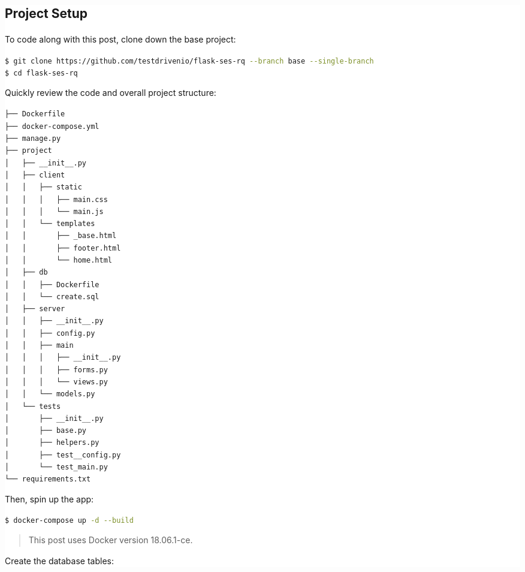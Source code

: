 ## Project Setup

To code along with this post, clone down the base project:

```sh
$ git clone https://github.com/testdrivenio/flask-ses-rq --branch base --single-branch
$ cd flask-ses-rq
```

Quickly review the code and overall project structure:

```sh
├── Dockerfile
├── docker-compose.yml
├── manage.py
├── project
│   ├── __init__.py
│   ├── client
│   │   ├── static
│   │   │   ├── main.css
│   │   │   └── main.js
│   │   └── templates
│   │       ├── _base.html
│   │       ├── footer.html
│   │       └── home.html
│   ├── db
│   │   ├── Dockerfile
│   │   └── create.sql
│   ├── server
│   │   ├── __init__.py
│   │   ├── config.py
│   │   ├── main
│   │   │   ├── __init__.py
│   │   │   ├── forms.py
│   │   │   └── views.py
│   │   └── models.py
│   └── tests
│       ├── __init__.py
│       ├── base.py
│       ├── helpers.py
│       ├── test__config.py
│       └── test_main.py
└── requirements.txt
```

Then, spin up the app:

```sh
$ docker-compose up -d --build
```

> This post uses Docker version 18.06.1-ce.

Create the database tables:
